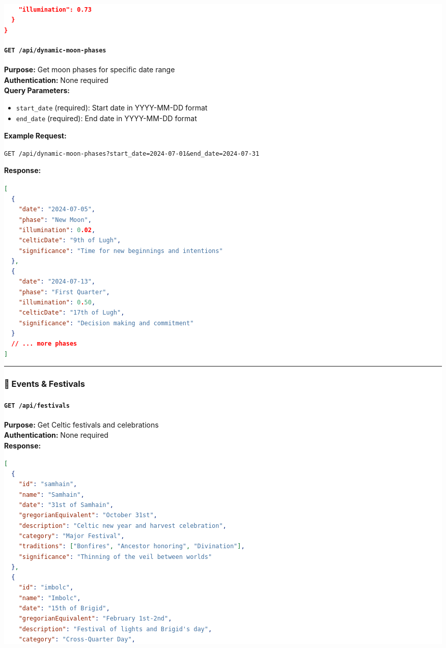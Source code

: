 ```json
    "illumination": 0.73
  }
}
```

#### `GET /api/dynamic-moon-phases`
**Purpose:** Get moon phases for specific date range  
**Authentication:** None required  
**Query Parameters:**
- `start_date` (required): Start date in YYYY-MM-DD format
- `end_date` (required): End date in YYYY-MM-DD format

**Example Request:**
```
GET /api/dynamic-moon-phases?start_date=2024-07-01&end_date=2024-07-31
```

**Response:**
```json
[
  {
    "date": "2024-07-05",
    "phase": "New Moon",
    "illumination": 0.02,
    "celticDate": "9th of Lugh",
    "significance": "Time for new beginnings and intentions"
  },
  {
    "date": "2024-07-13",
    "phase": "First Quarter", 
    "illumination": 0.50,
    "celticDate": "17th of Lugh",
    "significance": "Decision making and commitment"
  }
  // ... more phases
]
```

---

### **🎉 Events & Festivals**

#### `GET /api/festivals`
**Purpose:** Get Celtic festivals and celebrations  
**Authentication:** None required  
**Response:**
```json
[
  {
    "id": "samhain",
    "name": "Samhain",
    "date": "31st of Samhain",
    "gregorianEquivalent": "October 31st",
    "description": "Celtic new year and harvest celebration",
    "category": "Major Festival",
    "traditions": ["Bonfires", "Ancestor honoring", "Divination"],
    "significance": "Thinning of the veil between worlds"
  },
  {
    "id": "imbolc",
    "name": "Imbolc",
    "date": "15th of Brigid", 
    "gregorianEquivalent": "February 1st-2nd",
    "description": "Festival of lights and Brigid's day",
    "category": "Cross-Quarter Day",
```